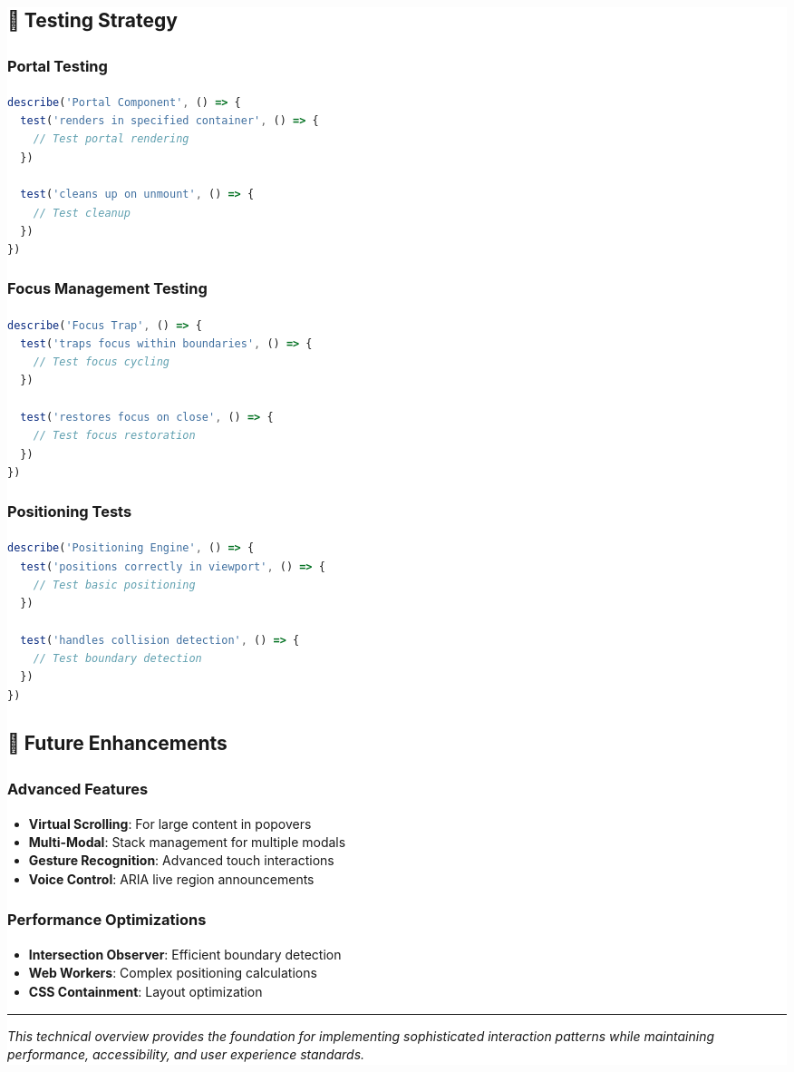 ## 🧪 Testing Strategy

### Portal Testing
```typescript
describe('Portal Component', () => {
  test('renders in specified container', () => {
    // Test portal rendering
  })
  
  test('cleans up on unmount', () => {
    // Test cleanup
  })
})
```

### Focus Management Testing
```typescript
describe('Focus Trap', () => {
  test('traps focus within boundaries', () => {
    // Test focus cycling
  })
  
  test('restores focus on close', () => {
    // Test focus restoration
  })
})
```

### Positioning Tests
```typescript
describe('Positioning Engine', () => {
  test('positions correctly in viewport', () => {
    // Test basic positioning
  })
  
  test('handles collision detection', () => {
    // Test boundary detection
  })
})
```

## 🔮 Future Enhancements

### Advanced Features
- **Virtual Scrolling**: For large content in popovers
- **Multi-Modal**: Stack management for multiple modals
- **Gesture Recognition**: Advanced touch interactions
- **Voice Control**: ARIA live region announcements

### Performance Optimizations
- **Intersection Observer**: Efficient boundary detection
- **Web Workers**: Complex positioning calculations
- **CSS Containment**: Layout optimization

---

*This technical overview provides the foundation for implementing sophisticated interaction patterns while maintaining performance, accessibility, and user experience standards.*
